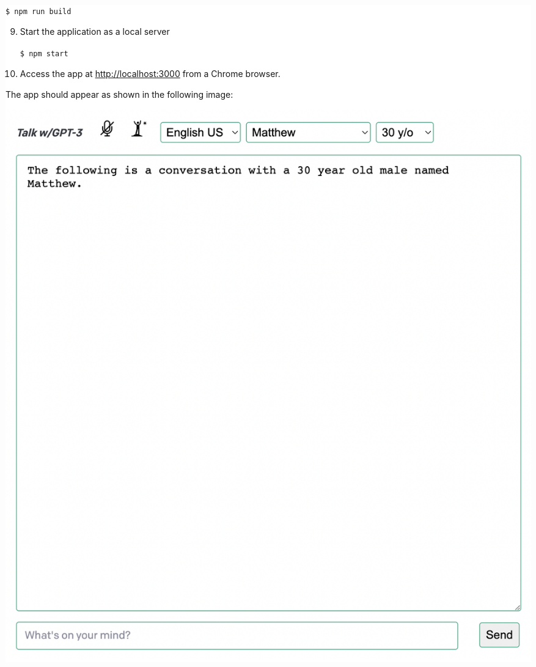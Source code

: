    ```bash
   $ npm run build
   ```

9. Start the application as a local server

   ```bash
   $ npm start
   ```

10. Access the app at [http://localhost:3000](http://localhost:3000) from a Chrome browser.

The app should appear as shown in the following image:

![talk_gpt3_initial_ui](readme_images/talk_gpt3_initial_ui.png)

